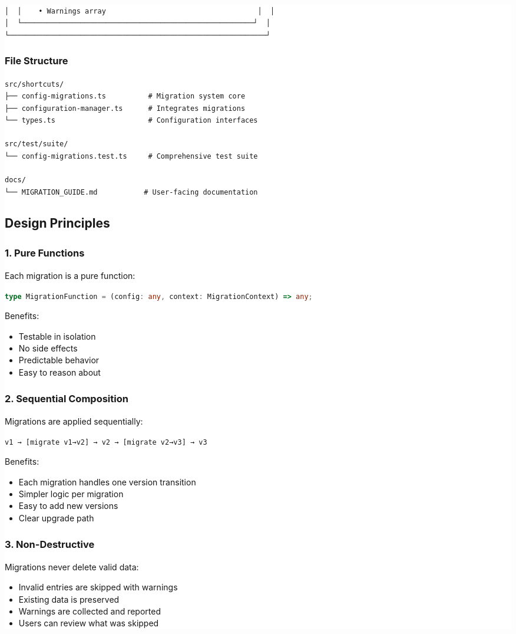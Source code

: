```
│  │    • Warnings array                                    │  │
│  └───────────────────────────────────────────────────────┘  │
└─────────────────────────────────────────────────────────────┘
```

### File Structure

```
src/shortcuts/
├── config-migrations.ts          # Migration system core
├── configuration-manager.ts      # Integrates migrations
└── types.ts                      # Configuration interfaces

src/test/suite/
└── config-migrations.test.ts     # Comprehensive test suite

docs/
└── MIGRATION_GUIDE.md           # User-facing documentation
```

## Design Principles

### 1. Pure Functions

Each migration is a pure function:
```typescript
type MigrationFunction = (config: any, context: MigrationContext) => any;
```

Benefits:
- Testable in isolation
- No side effects
- Predictable behavior
- Easy to reason about

### 2. Sequential Composition

Migrations are applied sequentially:
```
v1 → [migrate v1→v2] → v2 → [migrate v2→v3] → v3
```

Benefits:
- Each migration handles one version transition
- Simpler logic per migration
- Easy to add new versions
- Clear upgrade path

### 3. Non-Destructive

Migrations never delete valid data:
- Invalid entries are skipped with warnings
- Existing data is preserved
- Warnings are collected and reported
- Users can review what was skipped
